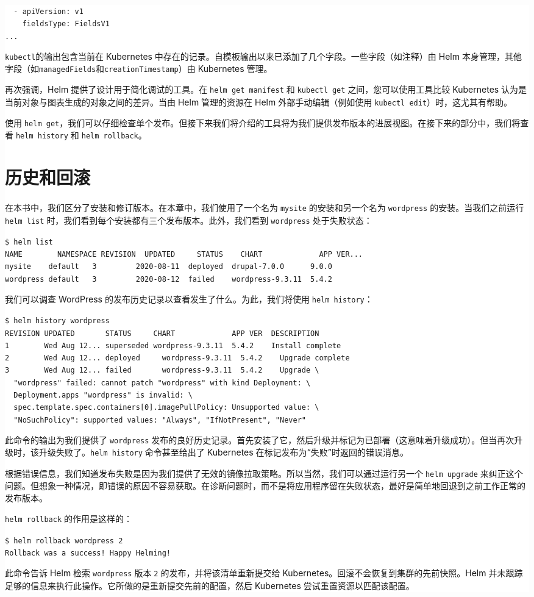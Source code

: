 ```
  - apiVersion: v1
    fieldsType: FieldsV1
...
```

`kubectl`的输出包含当前在 Kubernetes 中存在的记录。自模板输出以来已添加了几个字段。一些字段（如注释）由 Helm 本身管理，其他字段（如`managedFields`和`creationTimestamp`）由 Kubernetes 管理。

再次强调，Helm 提供了设计用于简化调试的工具。在 `helm get manifest` 和 `kubectl get` 之间，您可以使用工具比较 Kubernetes 认为是当前对象与图表生成的对象之间的差异。当由 Helm 管理的资源在 Helm 外部手动编辑（例如使用 `kubectl edit`）时，这尤其有帮助。

使用 `helm get`，我们可以仔细检查单个发布。但接下来我们将介绍的工具将为我们提供发布版本的进展视图。在接下来的部分中，我们将查看 `helm history` 和 `helm rollback`。

# 历史和回滚

在本书中，我们区分了安装和修订版本。在本章中，我们使用了一个名为 `mysite` 的安装和另一个名为 `wordpress` 的安装。当我们之前运行 `helm list` 时，我们看到每个安装都有三个发布版本。此外，我们看到 `wordpress` 处于失败状态：

```
$ helm list
NAME     	NAMESPACE REVISION  UPDATED     STATUS    CHART             APP VER...
mysite    default  	3         2020-08-11  deployed  drupal-7.0.0      9.0.0
wordpress default  	3         2020-08-12  failed    wordpress-9.3.11  5.4.2
```

我们可以调查 WordPress 的发布历史记录以查看发生了什么。为此，我们将使用 `helm history`：

```
$ helm history wordpress
REVISION UPDATED       STATUS     CHART             APP VER  DESCRIPTION
1        Wed Aug 12... superseded wordpress-9.3.11  5.4.2    Install complete
2        Wed Aug 12... deployed  	wordpress-9.3.11  5.4.2    Upgrade complete
3        Wed Aug 12... failed    	wordpress-9.3.11  5.4.2    Upgrade \
  "wordpress" failed: cannot patch "wordpress" with kind Deployment: \
  Deployment.apps "wordpress" is invalid: \
  spec.template.spec.containers[0].imagePullPolicy: Unsupported value: \
  "NoSuchPolicy": supported values: "Always", "IfNotPresent", "Never"
```

此命令的输出为我们提供了 `wordpress` 发布的良好历史记录。首先安装了它，然后升级并标记为已部署（这意味着升级成功）。但当再次升级时，该升级失败了。`helm history` 命令甚至给出了 Kubernetes 在标记发布为“失败”时返回的错误消息。

根据错误信息，我们知道发布失败是因为我们提供了无效的镜像拉取策略。所以当然，我们可以通过运行另一个 `helm upgrade` 来纠正这个问题。但想象一种情况，即错误的原因不容易获取。在诊断问题时，而不是将应用程序留在失败状态，最好是简单地回退到之前工作正常的发布版本。

`helm rollback` 的作用是这样的：

```
$ helm rollback wordpress 2
Rollback was a success! Happy Helming!
```

此命令告诉 Helm 检索 `wordpress` 版本 `2` 的发布，并将该清单重新提交给 Kubernetes。回滚不会恢复到集群的先前快照。Helm 并未跟踪足够的信息来执行此操作。它所做的是重新提交先前的配置，然后 Kubernetes 尝试重置资源以匹配该配置。
